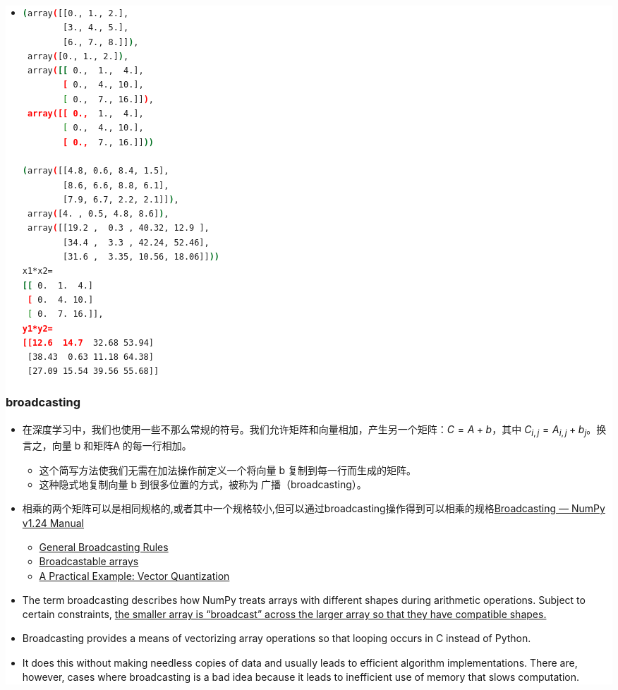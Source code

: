  - ```bash
    (array([[0., 1., 2.],
            [3., 4., 5.],
            [6., 7., 8.]]),
     array([0., 1., 2.]),
     array([[ 0.,  1.,  4.],
            [ 0.,  4., 10.],
            [ 0.,  7., 16.]]),
     array([[ 0.,  1.,  4.],
            [ 0.,  4., 10.],
            [ 0.,  7., 16.]]))
            
    (array([[4.8, 0.6, 8.4, 1.5],
            [8.6, 6.6, 8.8, 6.1],
            [7.9, 6.7, 2.2, 2.1]]),
     array([4. , 0.5, 4.8, 8.6]),
     array([[19.2 ,  0.3 , 40.32, 12.9 ],
            [34.4 ,  3.3 , 42.24, 52.46],
            [31.6 ,  3.35, 10.56, 18.06]]))
    x1*x2=
    [[ 0.  1.  4.]
     [ 0.  4. 10.]
     [ 0.  7. 16.]],
    y1*y2=
    [[12.6  14.7  32.68 53.94]
     [38.43  0.63 11.18 64.38]
     [27.09 15.54 39.56 55.68]]
    ```

### broadcasting

- 在深度学习中，我们也使用一些不那么常规的符号。我们允许矩阵和向量相加，产生另一个矩阵：$C = A + b$，其中 $C_{i,j} = A_{i,j} + b_j$。换言之，向量 b 和矩阵A 的每一行相加。
  - 这个简写方法使我们无需在加法操作前定义一个将向量 b 复制到每一行而生成的矩阵。
  - 这种隐式地复制向量 b 到很多位置的方式，被称为 广播（broadcasting）。

- 相乘的两个矩阵可以是相同规格的,或者其中一个规格较小,但可以通过broadcasting操作得到可以相乘的规格[Broadcasting — NumPy v1.24 Manual](https://numpy.org/doc/stable/user/basics.broadcasting.html)
  - [General Broadcasting Rules](https://numpy.org/doc/stable/user/basics.broadcasting.html#general-broadcasting-rules)
  - [Broadcastable arrays](https://numpy.org/doc/stable/user/basics.broadcasting.html#broadcastable-arrays)
  - [A Practical Example: Vector Quantization](https://numpy.org/doc/stable/user/basics.broadcasting.html#a-practical-example-vector-quantization)
- The term broadcasting describes how NumPy treats arrays with different shapes during arithmetic operations. Subject to certain constraints, <u>the smaller array is “broadcast” across the larger array so that they have compatible shapes.</u>
- Broadcasting provides a means of vectorizing array operations so that looping occurs in C instead of Python. 
- It does this without making needless copies of data and usually leads to efficient algorithm implementations. There are, however, cases where broadcasting is a bad idea because it leads to inefficient use of memory that slows computation.
